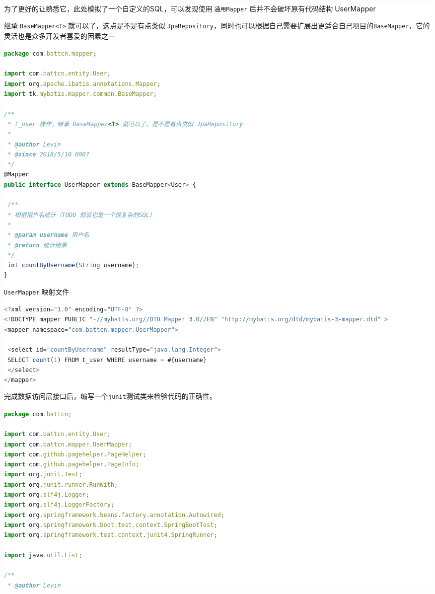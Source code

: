 为了更好的让熟悉它，此处模拟了一个自定义的SQL，可以发现使用 `通用Mapper` 后并不会破坏原有代码结构
UserMapper

继承 `BaseMapper<T>` 就可以了，这点是不是有点类似 `JpaRepository`，同时也可以根据自己需要扩展出更适合自己项目的`BaseMapper`，它的灵活也是众多开发者喜爱的因素之一


```js 
package com.battcn.mapper;

import com.battcn.entity.User;
import org.apache.ibatis.annotations.Mapper;
import tk.mybatis.mapper.common.BaseMapper;

/**
 * t_user 操作，继承 BaseMapper<T> 就可以了，是不是有点类似 JpaRepository
 *
 * @author Levin
 * @since 2018/5/10 0007
 */
@Mapper
public interface UserMapper extends BaseMapper<User> {

 /**
 * 根据用户名统计（TODO 假设它是一个很复杂的SQL）
 *
 * @param username 用户名
 * @return 统计结果
 */
 int countByUsername(String username);
}
```
 
`UserMapper` 映射文件

```js 
<?xml version="1.0" encoding="UTF-8" ?>
<!DOCTYPE mapper PUBLIC "-//mybatis.org//DTD Mapper 3.0//EN" "http://mybatis.org/dtd/mybatis-3-mapper.dtd" >
<mapper namespace="com.battcn.mapper.UserMapper">

 <select id="countByUsername" resultType="java.lang.Integer">
 SELECT count(1) FROM t_user WHERE username = #{username}
 </select>
</mapper>
```

完成数据访问层接口后，编写一个`junit`测试类来检验代码的正确性。

```js 
package com.battcn;

import com.battcn.entity.User;
import com.battcn.mapper.UserMapper;
import com.github.pagehelper.PageHelper;
import com.github.pagehelper.PageInfo;
import org.junit.Test;
import org.junit.runner.RunWith;
import org.slf4j.Logger;
import org.slf4j.LoggerFactory;
import org.springframework.beans.factory.annotation.Autowired;
import org.springframework.boot.test.context.SpringBootTest;
import org.springframework.test.context.junit4.SpringRunner;

import java.util.List;

/**
 * @author Levin
```